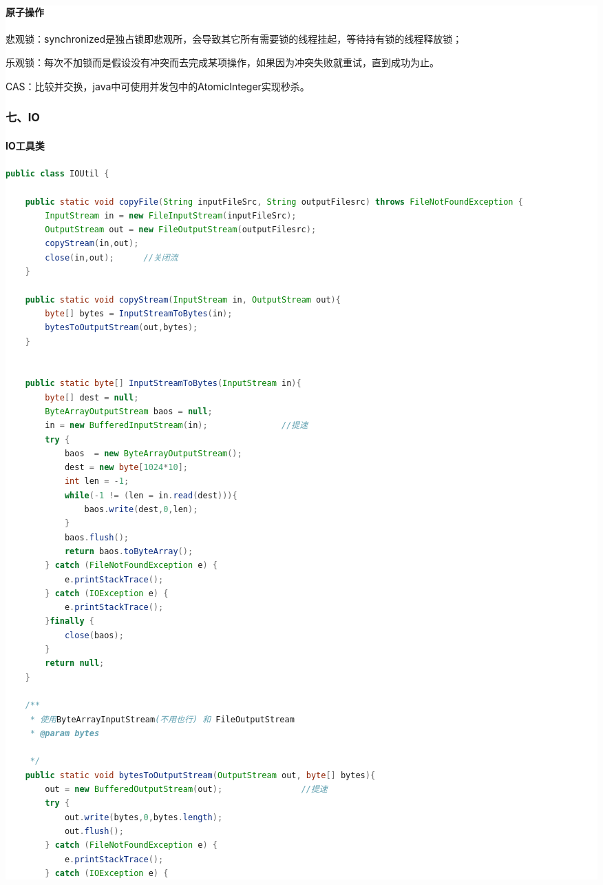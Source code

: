 #### 原子操作

悲观锁：synchronized是独占锁即悲观所，会导致其它所有需要锁的线程挂起，等待持有锁的线程释放锁；

乐观锁：每次不加锁而是假设没有冲突而去完成某项操作，如果因为冲突失败就重试，直到成功为止。

CAS：比较并交换，java中可使用并发包中的AtomicInteger实现秒杀。

### 七、IO

#### IO工具类

```java
public class IOUtil {

    public static void copyFile(String inputFileSrc, String outputFilesrc) throws FileNotFoundException {
        InputStream in = new FileInputStream(inputFileSrc);
        OutputStream out = new FileOutputStream(outputFilesrc);
        copyStream(in,out);
        close(in,out);      //关闭流
    }

    public static void copyStream(InputStream in, OutputStream out){
        byte[] bytes = InputStreamToBytes(in);
        bytesToOutputStream(out,bytes);
    }


    public static byte[] InputStreamToBytes(InputStream in){
        byte[] dest = null;
        ByteArrayOutputStream baos = null;
        in = new BufferedInputStream(in);				//提速
        try {
            baos  = new ByteArrayOutputStream();
            dest = new byte[1024*10];
            int len = -1;
            while(-1 != (len = in.read(dest))){
                baos.write(dest,0,len);
            }
            baos.flush();
            return baos.toByteArray();
        } catch (FileNotFoundException e) {
            e.printStackTrace();
        } catch (IOException e) {
            e.printStackTrace();
        }finally {
            close(baos);
        }
        return null;
    }

    /**
     * 使用ByteArrayInputStream(不用也行) 和 FileOutputStream
     * @param bytes

     */
    public static void bytesToOutputStream(OutputStream out, byte[] bytes){
        out = new BufferedOutputStream(out);				//提速
        try {
            out.write(bytes,0,bytes.length);
            out.flush();
        } catch (FileNotFoundException e) {
            e.printStackTrace();
        } catch (IOException e) {
```